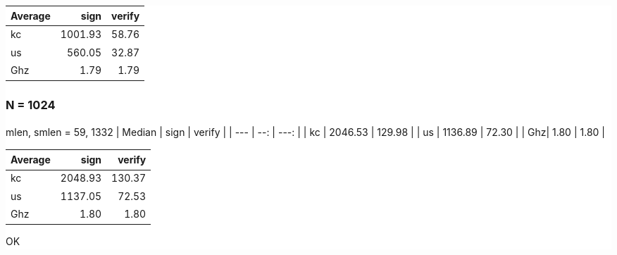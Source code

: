 | Average | sign | verify |
| ---   | --:  | ---: |
| kc |  1001.93 |    58.76 |
| us |   560.05 |    32.87 |
| Ghz|     1.79 |     1.79 |

### N = 1024

mlen, smlen = 59, 1332
| Median   | sign | verify |
| ---   | --:  | ---: |
| kc |  2046.53 |   129.98 |
| us |  1136.89 |    72.30 |
| Ghz|     1.80 |     1.80 |

| Average | sign | verify |
| ---   | --:  | ---: |
| kc |  2048.93 |   130.37 |
| us |  1137.05 |    72.53 |
| Ghz|     1.80 |     1.80 |

OK